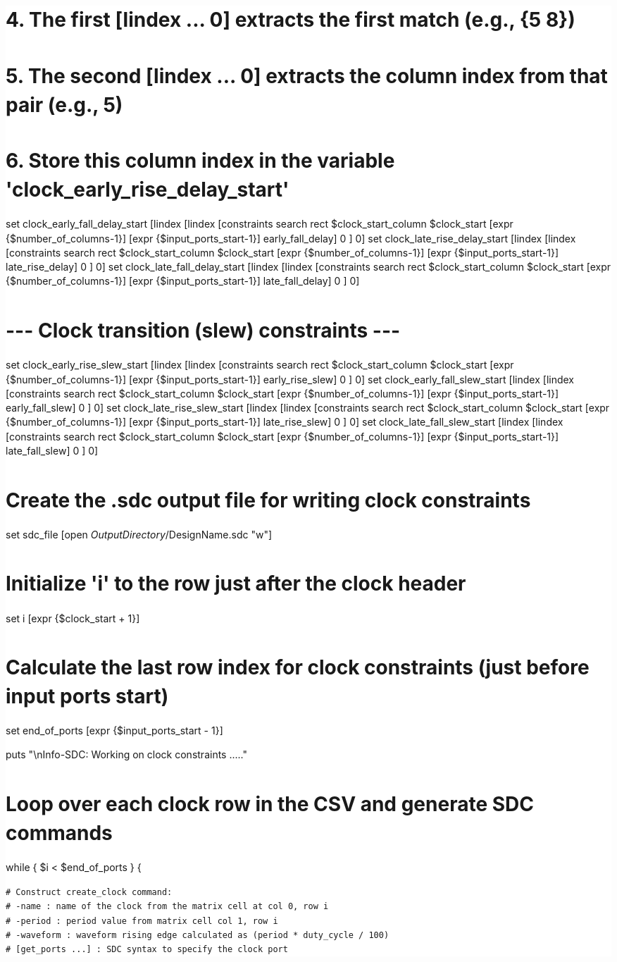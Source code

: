 # 4. The first [lindex ... 0] extracts the first match (e.g., {5 8})
# 5. The second [lindex ... 0] extracts the column index from that pair (e.g., 5)
# 6. Store this column index in the variable 'clock_early_rise_delay_start'
set clock_early_fall_delay_start [lindex [lindex [constraints search rect $clock_start_column $clock_start [expr {$number_of_columns-1}] [expr {$input_ports_start-1}] early_fall_delay] 0 ] 0]
set clock_late_rise_delay_start [lindex [lindex [constraints search rect $clock_start_column $clock_start [expr {$number_of_columns-1}] [expr {$input_ports_start-1}] late_rise_delay] 0 ] 0]
set clock_late_fall_delay_start [lindex [lindex [constraints search rect $clock_start_column $clock_start [expr {$number_of_columns-1}] [expr {$input_ports_start-1}] late_fall_delay] 0 ] 0]

# --- Clock transition (slew) constraints --- #
set clock_early_rise_slew_start [lindex [lindex [constraints search rect $clock_start_column $clock_start [expr {$number_of_columns-1}] [expr {$input_ports_start-1}] early_rise_slew] 0 ] 0]
set clock_early_fall_slew_start [lindex [lindex [constraints search rect $clock_start_column $clock_start [expr {$number_of_columns-1}] [expr {$input_ports_start-1}] early_fall_slew] 0 ] 0]
set clock_late_rise_slew_start [lindex [lindex [constraints search rect $clock_start_column $clock_start [expr {$number_of_columns-1}] [expr {$input_ports_start-1}] late_rise_slew] 0 ] 0]
set clock_late_fall_slew_start [lindex [lindex [constraints search rect $clock_start_column $clock_start [expr {$number_of_columns-1}] [expr {$input_ports_start-1}] late_fall_slew] 0 ] 0]

# Create the .sdc output file for writing clock constraints
set sdc_file [open $OutputDirectory/$DesignName.sdc "w"]

# Initialize 'i' to the row just after the clock header
set i [expr {$clock_start + 1}]

# Calculate the last row index for clock constraints (just before input ports start)
set end_of_ports [expr {$input_ports_start - 1}]

puts "\nInfo-SDC: Working on clock constraints ....."

# Loop over each clock row in the CSV and generate SDC commands
while { $i < $end_of_ports } {

    # Construct create_clock command:
    # -name : name of the clock from the matrix cell at col 0, row i
    # -period : period value from matrix cell col 1, row i
    # -waveform : waveform rising edge calculated as (period * duty_cycle / 100)
    # [get_ports ...] : SDC syntax to specify the clock port